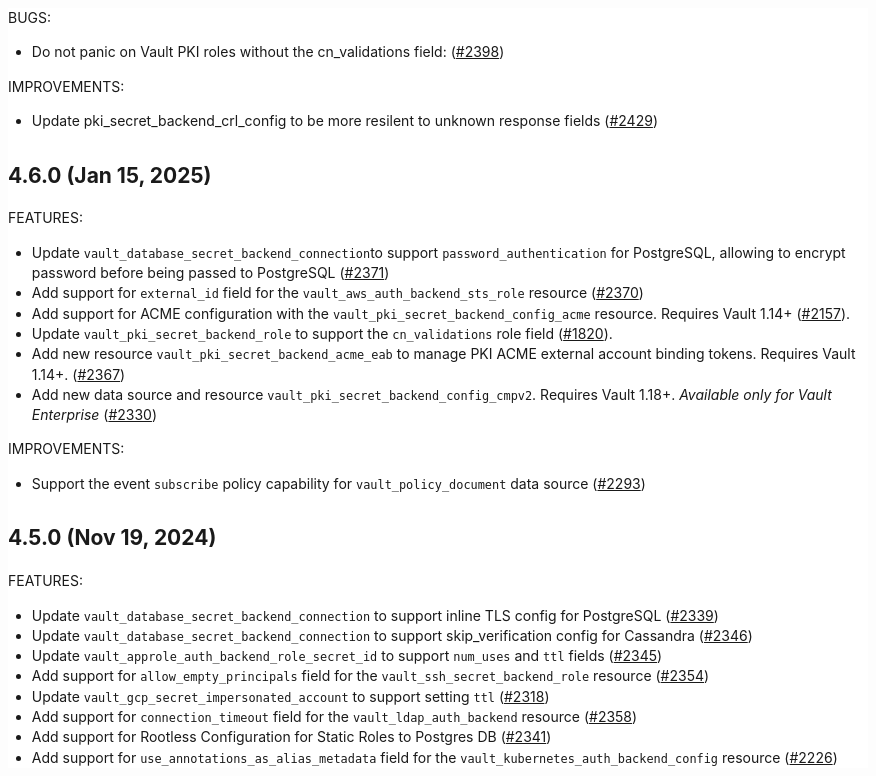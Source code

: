 BUGS:

* Do not panic on Vault PKI roles without the cn_validations field: ([#2398](https://github.com/hashicorp/terraform-provider-vault/pull/2398))

IMPROVEMENTS:

* Update pki_secret_backend_crl_config to be more resilent to unknown response fields ([#2429](https://github.com/hashicorp/terraform-provider-vault/pull/2429))

## 4.6.0 (Jan 15, 2025)

FEATURES:

* Update `vault_database_secret_backend_connection`to support `password_authentication` for PostgreSQL, allowing to encrypt password before being passed to PostgreSQL ([#2371](https://github.com/hashicorp/terraform-provider-vault/pull/2371))
* Add support for `external_id` field for the `vault_aws_auth_backend_sts_role` resource ([#2370](https://github.com/hashicorp/terraform-provider-vault/pull/2370))
* Add support for ACME configuration with the `vault_pki_secret_backend_config_acme` resource. Requires Vault 1.14+ ([#2157](https://github.com/hashicorp/terraform-provider-vault/pull/2157)).
* Update `vault_pki_secret_backend_role` to support the `cn_validations` role field ([#1820](https://github.com/hashicorp/terraform-provider-vault/pull/1820)).
* Add new resource `vault_pki_secret_backend_acme_eab` to manage PKI ACME external account binding tokens. Requires Vault 1.14+. ([#2367](https://github.com/hashicorp/terraform-provider-vault/pull/2367))
* Add new data source and resource `vault_pki_secret_backend_config_cmpv2`. Requires Vault 1.18+. *Available only for Vault Enterprise* ([#2330](https://github.com/hashicorp/terraform-provider-vault/pull/2330))

IMPROVEMENTS:

* Support the event `subscribe` policy capability for `vault_policy_document` data source ([#2293](https://github.com/hashicorp/terraform-provider-vault/pull/2293))

## 4.5.0 (Nov 19, 2024)

FEATURES:

* Update `vault_database_secret_backend_connection` to support inline TLS config for PostgreSQL ([#2339](https://github.com/hashicorp/terraform-provider-vault/pull/2339))
* Update `vault_database_secret_backend_connection` to support skip_verification config for Cassandra ([#2346](https://github.com/hashicorp/terraform-provider-vault/pull/2346))
* Update `vault_approle_auth_backend_role_secret_id` to support `num_uses` and `ttl` fields ([#2345](https://github.com/hashicorp/terraform-provider-vault/pull/2345))
* Add support for `allow_empty_principals` field for the `vault_ssh_secret_backend_role` resource ([#2354](https://github.com/hashicorp/terraform-provider-vault/pull/2354))
* Update `vault_gcp_secret_impersonated_account` to support setting `ttl` ([#2318](https://github.com/hashicorp/terraform-provider-vault/pull/2318))
* Add support for `connection_timeout` field for the `vault_ldap_auth_backend` resource ([#2358](https://github.com/hashicorp/terraform-provider-vault/pull/2358))
* Add support for Rootless Configuration for Static Roles to Postgres DB ([#2341](https://github.com/hashicorp/terraform-provider-vault/pull/2341))
* Add support for `use_annotations_as_alias_metadata` field for the `vault_kubernetes_auth_backend_config` resource ([#2226](https://github.com/hashicorp/terraform-provider-vault/pull/2226))
